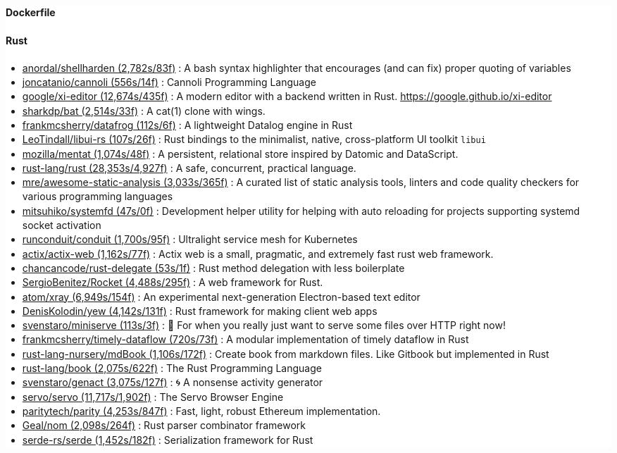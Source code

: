 #### Dockerfile

#### Rust
* [anordal/shellharden (2,782s/83f)](https://github.com/anordal/shellharden) : A bash syntax highlighter that encourages (and can fix) proper quoting of variables
* [joncatanio/cannoli (556s/14f)](https://github.com/joncatanio/cannoli) : Cannoli Programming Language
* [google/xi-editor (12,674s/435f)](https://github.com/google/xi-editor) : A modern editor with a backend written in Rust. https://google.github.io/xi-editor
* [sharkdp/bat (2,514s/33f)](https://github.com/sharkdp/bat) : A cat(1) clone with wings.
* [frankmcsherry/datafrog (112s/6f)](https://github.com/frankmcsherry/datafrog) : A lightweight Datalog engine in Rust
* [LeoTindall/libui-rs (107s/26f)](https://github.com/LeoTindall/libui-rs) : Rust bindings to the minimalist, native, cross-platform UI toolkit `libui`
* [mozilla/mentat (1,074s/48f)](https://github.com/mozilla/mentat) : A persistent, relational store inspired by Datomic and DataScript.
* [rust-lang/rust (28,353s/4,927f)](https://github.com/rust-lang/rust) : A safe, concurrent, practical language.
* [mre/awesome-static-analysis (3,033s/365f)](https://github.com/mre/awesome-static-analysis) : A curated list of static analysis tools, linters and code quality checkers for various programming languages
* [mitsuhiko/systemfd (47s/0f)](https://github.com/mitsuhiko/systemfd) : Development helper utility for helping with auto reloading for projects supporting systemd socket activation
* [runconduit/conduit (1,700s/95f)](https://github.com/runconduit/conduit) : Ultralight service mesh for Kubernetes
* [actix/actix-web (1,162s/77f)](https://github.com/actix/actix-web) : Actix web is a small, pragmatic, and extremely fast rust web framework.
* [chancancode/rust-delegate (53s/1f)](https://github.com/chancancode/rust-delegate) : Rust method delegation with less boilerplate
* [SergioBenitez/Rocket (4,488s/295f)](https://github.com/SergioBenitez/Rocket) : A web framework for Rust.
* [atom/xray (6,949s/154f)](https://github.com/atom/xray) : An experimental next-generation Electron-based text editor
* [DenisKolodin/yew (4,142s/131f)](https://github.com/DenisKolodin/yew) : Rust framework for making client web apps
* [svenstaro/miniserve (113s/3f)](https://github.com/svenstaro/miniserve) : 🌟 For when you really just want to serve some files over HTTP right now!
* [frankmcsherry/timely-dataflow (720s/73f)](https://github.com/frankmcsherry/timely-dataflow) : A modular implementation of timely dataflow in Rust
* [rust-lang-nursery/mdBook (1,106s/172f)](https://github.com/rust-lang-nursery/mdBook) : Create book from markdown files. Like Gitbook but implemented in Rust
* [rust-lang/book (2,075s/622f)](https://github.com/rust-lang/book) : The Rust Programming Language
* [svenstaro/genact (3,075s/127f)](https://github.com/svenstaro/genact) : 🌀 A nonsense activity generator
* [servo/servo (11,717s/1,902f)](https://github.com/servo/servo) : The Servo Browser Engine
* [paritytech/parity (4,253s/847f)](https://github.com/paritytech/parity) : Fast, light, robust Ethereum implementation.
* [Geal/nom (2,098s/264f)](https://github.com/Geal/nom) : Rust parser combinator framework
* [serde-rs/serde (1,452s/182f)](https://github.com/serde-rs/serde) : Serialization framework for Rust
